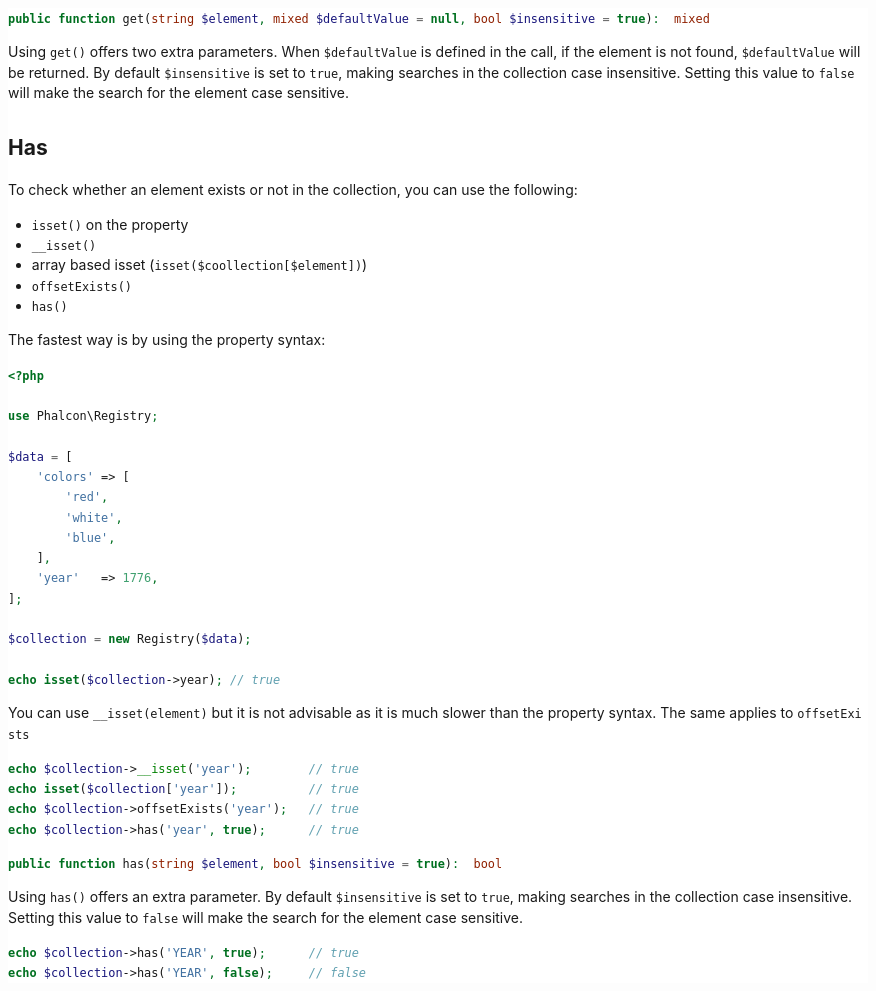 ```php
public function get(string $element, mixed $defaultValue = null, bool $insensitive = true):  mixed
```
Using `get()` offers two extra parameters. When `$defaultValue` is defined in the call, if the element is not found, `$defaultValue` will be returned.  By default `$insensitive` is set to `true`, making searches in the collection case insensitive. Setting this value to `false` will make the search for the element case sensitive. 

## Has
To check whether an element exists or not in the collection, you can use the following:
- `isset()` on the property
- `__isset()`
- array based isset (`isset($coollection[$element])`)
- `offsetExists()`
- `has()`

The fastest way is by using the property syntax:

```php
<?php

use Phalcon\Registry;

$data = [
    'colors' => [
        'red',
        'white',
        'blue',
    ],
    'year'   => 1776,
];

$collection = new Registry($data);

echo isset($collection->year); // true
```

You can use `__isset(element)` but it is not advisable as it is much slower than the property syntax. The same applies to `offsetExists`

```php
echo $collection->__isset('year');        // true
echo isset($collection['year']);          // true
echo $collection->offsetExists('year');   // true
echo $collection->has('year', true);      // true
```

```php
public function has(string $element, bool $insensitive = true):  bool
```
Using `has()` offers an extra parameter. By default `$insensitive` is set to `true`, making searches in the collection case insensitive. Setting this value to `false` will make the search for the element case sensitive. 

```php
echo $collection->has('YEAR', true);      // true
echo $collection->has('YEAR', false);     // false
```


[registry]: api/Phalcon_Registry#registry